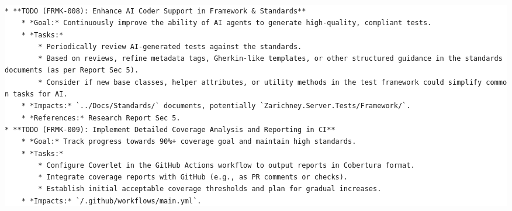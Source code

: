     * **TODO (FRMK-008): Enhance AI Coder Support in Framework & Standards**
        * *Goal:* Continuously improve the ability of AI agents to generate high-quality, compliant tests.
        * *Tasks:*
            * Periodically review AI-generated tests against the standards.
            * Based on reviews, refine metadata tags, Gherkin-like templates, or other structured guidance in the standards documents (as per Report Sec 5).
            * Consider if new base classes, helper attributes, or utility methods in the test framework could simplify common tasks for AI.
        * *Impacts:* `../Docs/Standards/` documents, potentially `Zarichney.Server.Tests/Framework/`.
        * *References:* Research Report Sec 5.
    * **TODO (FRMK-009): Implement Detailed Coverage Analysis and Reporting in CI**
        * *Goal:* Track progress towards 90%+ coverage goal and maintain high standards.
        * *Tasks:*
            * Configure Coverlet in the GitHub Actions workflow to output reports in Cobertura format.
            * Integrate coverage reports with GitHub (e.g., as PR comments or checks).
            * Establish initial acceptable coverage thresholds and plan for gradual increases.
        * *Impacts:* `/.github/workflows/main.yml`.
